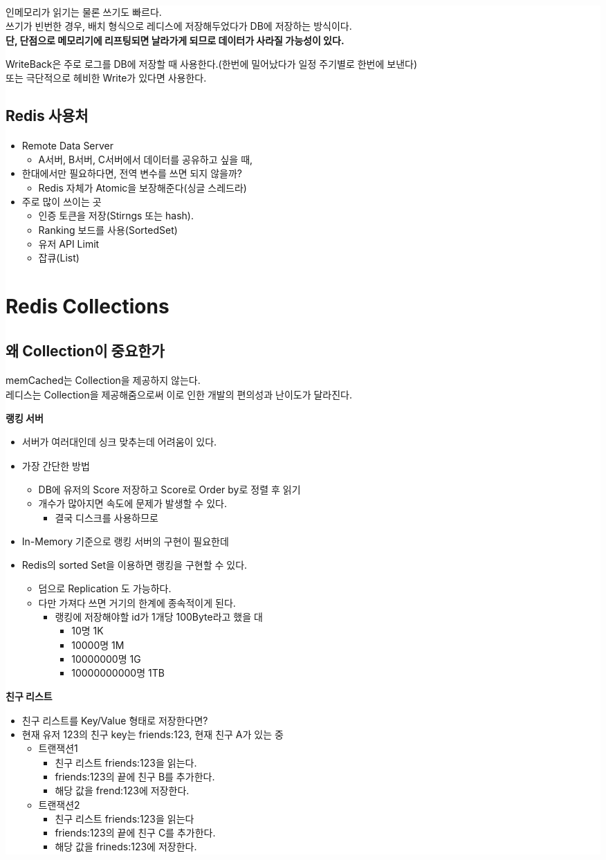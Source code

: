 인메모리가 읽기는 물론 쓰기도 빠르다.        
쓰기가 빈번한 경우, 배치 형식으로 레디스에 저장해두었다가 DB에 저장하는 방식이다.        
**단, 단점으로 메모리기에 리프팅되면 날라가게 되므로 데이터가 사라질 가능성이 있다.**      

WriteBack은 주로 로그를 DB에 저장할 때 사용한다.(한번에 밀어났다가 일정 주기별로 한번에 보낸다)     
또는 극단적으로 헤비한 Write가 있다면 사용한다.   

## Redis 사용처 

* Remote Data Server 
    * A서버, B서버, C서버에서 데이터를 공유하고 싶을 때,    
* 한대에서만 필요하다면, 전역 변수를 쓰면 되지 않을까?     
    * Redis 자체가 Atomic을 보장해준다(싱글 스레드라)  
* 주로 많이 쓰이는 곳  
    * 인증 토큰을 저장(Stirngs 또는 hash). 
    * Ranking 보드를 사용(SortedSet) 
    * 유저 API Limit
    * 잡큐(List) 


# Redis Collections 
##  왜 Collection이 중요한가
  
memCached는 Collection을 제공하지 않는다.       
레디스는 Collection을 제공해줌으로써 이로 인한 개발의 편의성과 난이도가 달라진다.          
 
**랭킹 서버**     
* 서버가 여러대인데 싱크 맞추는데 어려움이 있다.    
* 가장 간단한 방법 
    * DB에 유저의 Score 저장하고 Score로 Order by로 정렬 후 읽기 
    * 개수가 많아지면 속도에 문제가 발생할 수 있다.     
        * 결국 디스크를 사용하므로  

* In-Memory 기준으로 랭킹 서버의 구현이 필요한데   
* Redis의 sorted Set을 이용하면 랭킹을 구현할 수 있다.   
    * 덤으로 Replication 도 가능하다.   
    * 다만 가져다 쓰면 거기의 한계에 종속적이게 된다.   
        * 랭킹에 저장해야할 id가 1개당 100Byte라고 했을 대   
            * 10명 1K
            * 10000명 1M
            * 10000000명 1G
            * 10000000000명 1TB
   
**친구 리스트**   
* 친구 리스트를 Key/Value 형태로 저장한다면?    
* 현재 유저 123의 친구 key는 friends:123, 현재 친구 A가 있는 중  
    * 트랜잭션1
        * 친구 리스트 friends:123을 읽는다.  
        * friends:123의 끝에 친구 B를 추가한다.   
        * 해당 값을 frend:123에 저장한다.  
    * 트랜잭션2 
        * 친구 리스트 friends:123을 읽는다  
        * friends:123의 끝에 친구 C를 추가한다.   
        * 해당 값을 frineds:123에 저장한다.  
